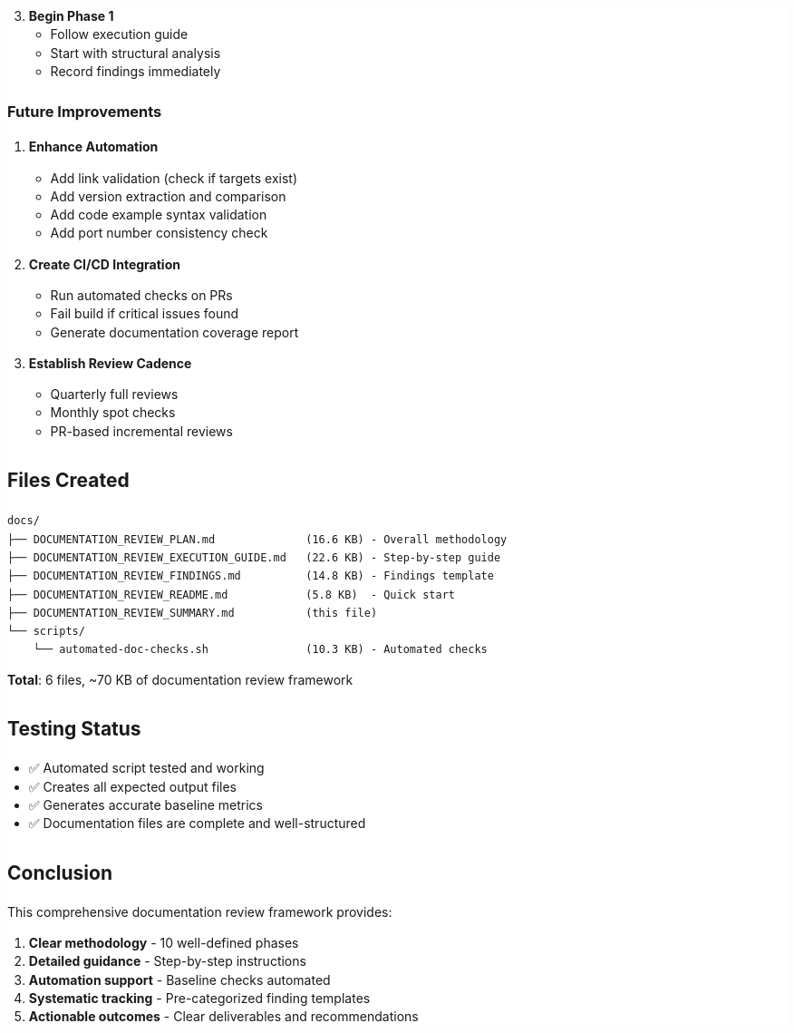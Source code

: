 3. **Begin Phase 1**
   - Follow execution guide
   - Start with structural analysis
   - Record findings immediately

### Future Improvements

1. **Enhance Automation**
   - Add link validation (check if targets exist)
   - Add version extraction and comparison
   - Add code example syntax validation
   - Add port number consistency check

2. **Create CI/CD Integration**
   - Run automated checks on PRs
   - Fail build if critical issues found
   - Generate documentation coverage report

3. **Establish Review Cadence**
   - Quarterly full reviews
   - Monthly spot checks
   - PR-based incremental reviews

## Files Created

```
docs/
├── DOCUMENTATION_REVIEW_PLAN.md              (16.6 KB) - Overall methodology
├── DOCUMENTATION_REVIEW_EXECUTION_GUIDE.md   (22.6 KB) - Step-by-step guide
├── DOCUMENTATION_REVIEW_FINDINGS.md          (14.8 KB) - Findings template
├── DOCUMENTATION_REVIEW_README.md            (5.8 KB)  - Quick start
├── DOCUMENTATION_REVIEW_SUMMARY.md           (this file)
└── scripts/
    └── automated-doc-checks.sh               (10.3 KB) - Automated checks
```

**Total**: 6 files, ~70 KB of documentation review framework

## Testing Status

- ✅ Automated script tested and working
- ✅ Creates all expected output files
- ✅ Generates accurate baseline metrics
- ✅ Documentation files are complete and well-structured

## Conclusion

This comprehensive documentation review framework provides:

1. **Clear methodology** - 10 well-defined phases
2. **Detailed guidance** - Step-by-step instructions
3. **Automation support** - Baseline checks automated
4. **Systematic tracking** - Pre-categorized finding templates
5. **Actionable outcomes** - Clear deliverables and recommendations
